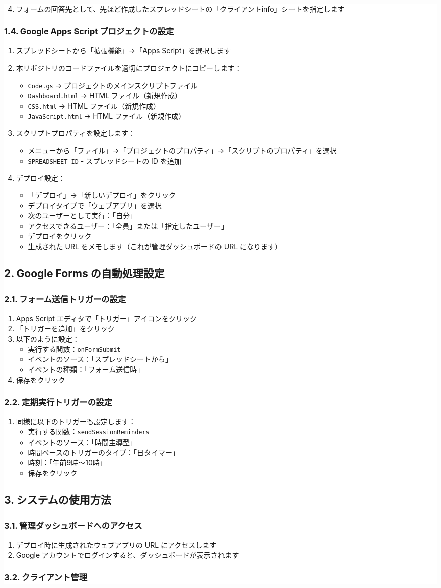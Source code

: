 4. フォームの回答先として、先ほど作成したスプレッドシートの「クライアントinfo」シートを指定します

### 1.4. Google Apps Script プロジェクトの設定

1. スプレッドシートから「拡張機能」→「Apps Script」を選択します
2. 本リポジトリのコードファイルを適切にプロジェクトにコピーします：
   - `Code.gs` → プロジェクトのメインスクリプトファイル
   - `Dashboard.html` → HTML ファイル（新規作成）
   - `CSS.html` → HTML ファイル（新規作成）
   - `JavaScript.html` → HTML ファイル（新規作成）

3. スクリプトプロパティを設定します：
   - メニューから「ファイル」→「プロジェクトのプロパティ」→「スクリプトのプロパティ」を選択
   - `SPREADSHEET_ID` - スプレッドシートの ID を追加

4. デプロイ設定：
   - 「デプロイ」→「新しいデプロイ」をクリック
   - デプロイタイプで「ウェブアプリ」を選択
   - 次のユーザーとして実行：「自分」
   - アクセスできるユーザー：「全員」または「指定したユーザー」
   - デプロイをクリック
   - 生成された URL をメモします（これが管理ダッシュボードの URL になります）

## 2. Google Forms の自動処理設定

### 2.1. フォーム送信トリガーの設定

1. Apps Script エディタで「トリガー」アイコンをクリック
2. 「トリガーを追加」をクリック
3. 以下のように設定：
   - 実行する関数：`onFormSubmit`
   - イベントのソース：「スプレッドシートから」
   - イベントの種類：「フォーム送信時」
4. 保存をクリック

### 2.2. 定期実行トリガーの設定

1. 同様に以下のトリガーも設定します：
   - 実行する関数：`sendSessionReminders`
   - イベントのソース：「時間主導型」
   - 時間ベースのトリガーのタイプ：「日タイマー」
   - 時刻：「午前9時〜10時」
   - 保存をクリック

## 3. システムの使用方法

### 3.1. 管理ダッシュボードへのアクセス

1. デプロイ時に生成されたウェブアプリの URL にアクセスします
2. Google アカウントでログインすると、ダッシュボードが表示されます

### 3.2. クライアント管理
